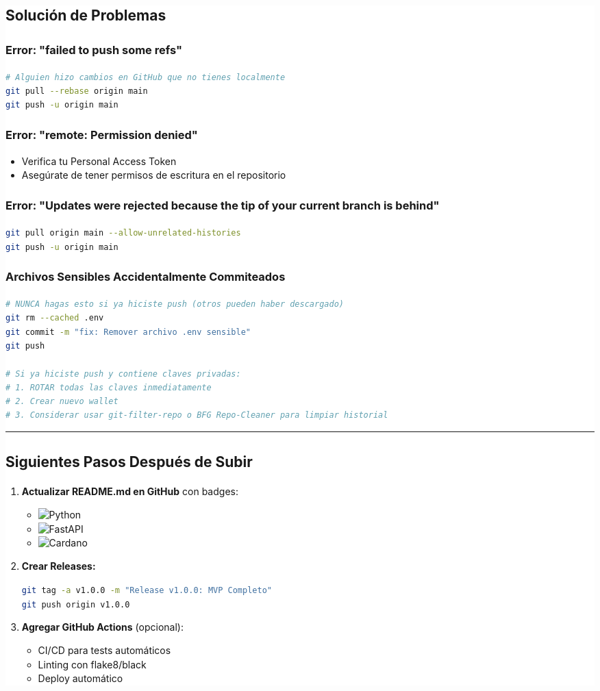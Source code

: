 
## Solución de Problemas

### Error: "failed to push some refs"

```bash
# Alguien hizo cambios en GitHub que no tienes localmente
git pull --rebase origin main
git push -u origin main
```

### Error: "remote: Permission denied"

- Verifica tu Personal Access Token
- Asegúrate de tener permisos de escritura en el repositorio

### Error: "Updates were rejected because the tip of your current branch is behind"

```bash
git pull origin main --allow-unrelated-histories
git push -u origin main
```

### Archivos Sensibles Accidentalmente Commiteados

```bash
# NUNCA hagas esto si ya hiciste push (otros pueden haber descargado)
git rm --cached .env
git commit -m "fix: Remover archivo .env sensible"
git push

# Si ya hiciste push y contiene claves privadas:
# 1. ROTAR todas las claves inmediatamente
# 2. Crear nuevo wallet
# 3. Considerar usar git-filter-repo o BFG Repo-Cleaner para limpiar historial
```

---

## Siguientes Pasos Después de Subir

1. **Actualizar README.md en GitHub** con badges:
   - ![Python](https://img.shields.io/badge/python-3.11-blue)
   - ![FastAPI](https://img.shields.io/badge/FastAPI-0.104-green)
   - ![Cardano](https://img.shields.io/badge/Cardano-Preview-orange)

2. **Crear Releases:**
   ```bash
   git tag -a v1.0.0 -m "Release v1.0.0: MVP Completo"
   git push origin v1.0.0
   ```

3. **Agregar GitHub Actions** (opcional):
   - CI/CD para tests automáticos
   - Linting con flake8/black
   - Deploy automático

